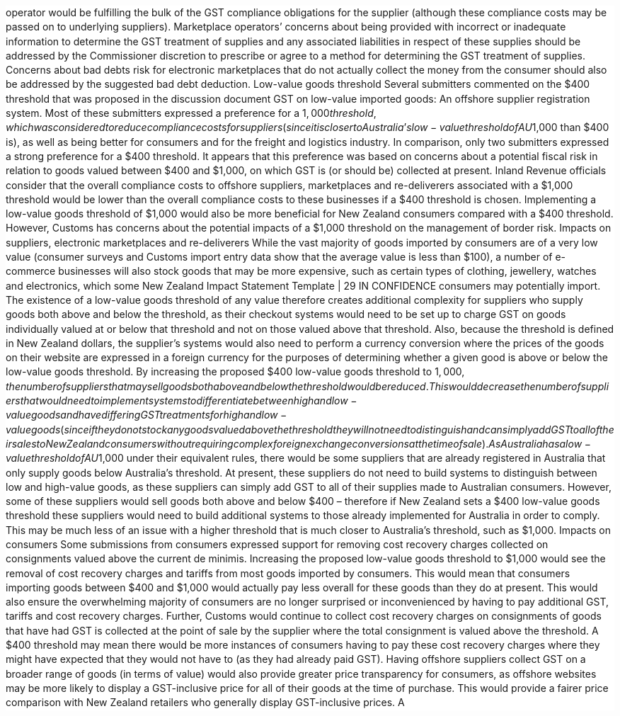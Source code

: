 operator would be fulfilling the bulk of the GST compliance obligations for the supplier (although these compliance costs may be passed on to underlying suppliers). Marketplace operators’ concerns about being provided with incorrect or inadequate information to determine the GST treatment of supplies and any associated liabilities in respect of these supplies should be addressed by the Commissioner discretion to prescribe or agree to a method for determining the GST treatment of supplies. Concerns about bad debts risk for electronic marketplaces that do not actually collect the money from the consumer should also be addressed by the suggested bad debt deduction. Low-value goods threshold Several submitters commented on the $400 threshold that was proposed in the discussion document GST on low-value imported goods: An offshore supplier registration system. Most of these submitters expressed a preference for a $1,000 threshold, which was considered to reduce compliance costs for suppliers (since it is closer to Australia’s low-value threshold of AU$1,000 than $400 is), as well as being better for consumers and for the freight and logistics industry. In comparison, only two submitters expressed a strong preference for a $400 threshold. It appears that this preference was based on concerns about a potential fiscal risk in relation to goods valued between $400 and $1,000, on which GST is (or should be) collected at present. Inland Revenue officials consider that the overall compliance costs to offshore suppliers, marketplaces and re-deliverers associated with a $1,000 threshold would be lower than the overall compliance costs to these businesses if a $400 threshold is chosen. Implementing a low-value goods threshold of $1,000 would also be more beneficial for New Zealand consumers compared with a $400 threshold. However, Customs has concerns about the potential impacts of a $1,000 threshold on the management of border risk. Impacts on suppliers, electronic marketplaces and re-deliverers While the vast majority of goods imported by consumers are of a very low value (consumer surveys and Customs import entry data show that the average value is less than $100), a number of e-commerce businesses will also stock goods that may be more expensive, such as certain types of clothing, jewellery, watches and electronics, which some New Zealand Impact Statement Template | 29 IN CONFIDENCE consumers may potentially import. The existence of a low-value goods threshold of any value therefore creates additional complexity for suppliers who supply goods both above and below the threshold, as their checkout systems would need to be set up to charge GST on goods individually valued at or below that threshold and not on those valued above that threshold. Also, because the threshold is defined in New Zealand dollars, the supplier’s systems would also need to perform a currency conversion where the prices of the goods on their website are expressed in a foreign currency for the purposes of determining whether a given good is above or below the low-value goods threshold. By increasing the proposed $400 low-value goods threshold to $1,000, the number of suppliers that may sell goods both above and below the threshold would be reduced. This would decrease the number of suppliers that would need to implement systems to differentiate between high and low-value goods and have differing GST treatments for high and low-value goods (since if they do not stock any goods valued above the threshold they will not need to distinguish and can simply add GST to all of their sales to New Zealand consumers without requiring complex foreign exchange conversions at the time of sale). As Australia has a low-value threshold of AU$1,000 under their equivalent rules, there would be some suppliers that are already registered in Australia that only supply goods below Australia’s threshold. At present, these suppliers do not need to build systems to distinguish between low and high-value goods, as these suppliers can simply add GST to all of their supplies made to Australian consumers. However, some of these suppliers would sell goods both above and below $400 – therefore if New Zealand sets a $400 low-value goods threshold these suppliers would need to build additional systems to those already implemented for Australia in order to comply. This may be much less of an issue with a higher threshold that is much closer to Australia’s threshold, such as $1,000. Impacts on consumers Some submissions from consumers expressed support for removing cost recovery charges collected on consignments valued above the current de minimis. Increasing the proposed low-value goods threshold to $1,000 would see the removal of cost recovery charges and tariffs from most goods imported by consumers. This would mean that consumers importing goods between $400 and $1,000 would actually pay less overall for these goods than they do at present. This would also ensure the overwhelming majority of consumers are no longer surprised or inconvenienced by having to pay additional GST, tariffs and cost recovery charges. Further, Customs would continue to collect cost recovery charges on consignments of goods that have had GST is collected at the point of sale by the supplier where the total consignment is valued above the threshold. A $400 threshold may mean there would be more instances of consumers having to pay these cost recovery charges where they might have expected that they would not have to (as they had already paid GST). Having offshore suppliers collect GST on a broader range of goods (in terms of value) would also provide greater price transparency for consumers, as offshore websites may be more likely to display a GST-inclusive price for all of their goods at the time of purchase. This would provide a fairer price comparison with New Zealand retailers who generally display GST-inclusive prices. A